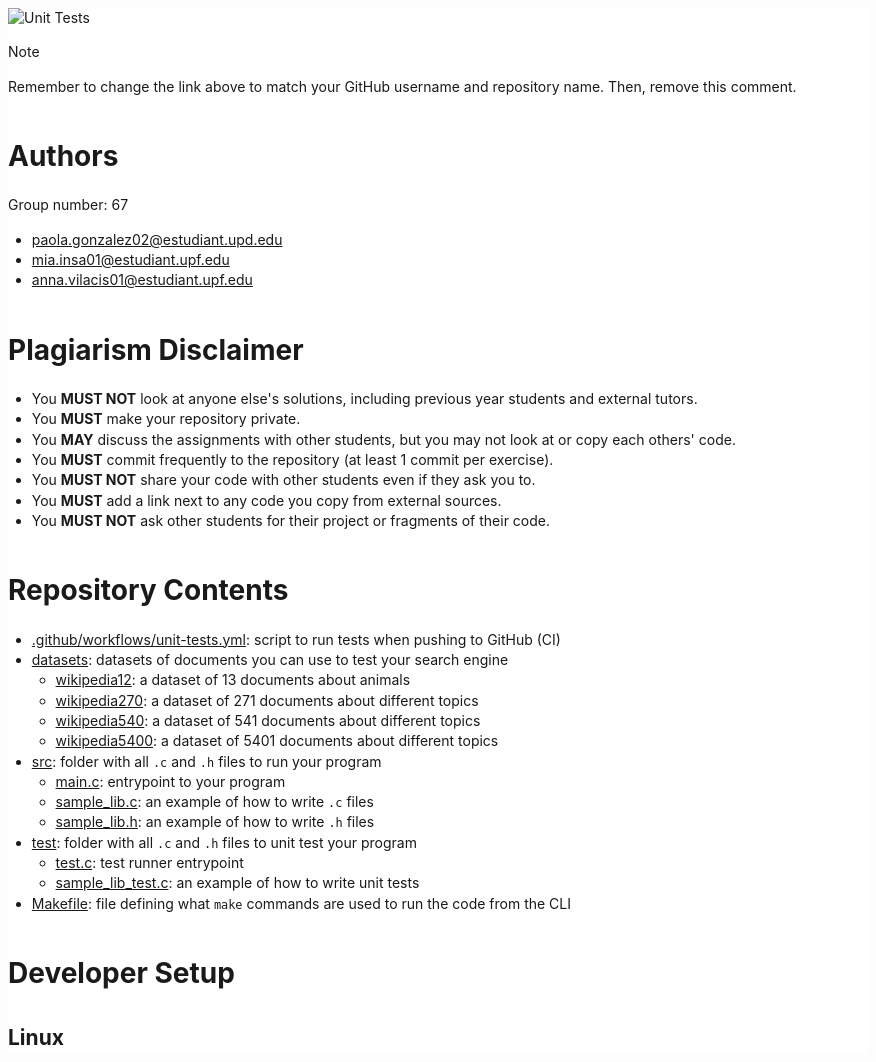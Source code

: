 ![Unit Tests](https://github.com/miquelvir/edaii-2025/actions/workflows/unit-tests.yml/badge.svg)

> [!NOTE]  
> Remember to change the link above to match your GitHub username and repository name. Then, remove this comment.

# Authors

Group number: 67

- paola.gonzalez02@estudiant.upd.edu
- mia.insa01@estudiant.upf.edu
- anna.vilacis01@estudiant.upf.edu

# Plagiarism Disclaimer
- You **MUST NOT** look at anyone else's solutions, including previous year students and external tutors.
- You **MUST** make your repository private.
- You **MAY** discuss the assignments with other students, but you may not look at or copy each others' code.
- You **MUST** commit frequently to the repository (at least 1 commit per exercise).
- You **MUST NOT** share your code with other students even if they ask you to.
- You **MUST** add a link next to any code you copy from external sources.
- You **MUST NOT** ask other students for their project or fragments of their code.

# Repository Contents

- [.github/workflows/unit-tests.yml](./.github/workflows/unit-tests.yml): script to run tests when pushing to GitHub (CI)
- [datasets](./datasets/): datasets of documents you can use to test your search engine
    - [wikipedia12](./datasets/wikipedia12/): a dataset of 13 documents about animals
    - [wikipedia270](./datasets/wikipedia270/): a dataset of 271 documents about different topics
    - [wikipedia540](./datasets/wikipedia540/): a dataset of 541 documents about different topics
    - [wikipedia5400](./datasets/wikipedia5400/): a dataset of 5401 documents about different topics
- [src](./src/): folder with all `.c` and `.h` files to run your program
    - [main.c](./src/main.c): entrypoint to your program
    - [sample_lib.c](./src/sample_lib.c): an example of how to write `.c` files
    - [sample_lib.h](./src/sample_lib.h): an example of how to write `.h` files
- [test](./test/): folder with all `.c` and `.h` files to unit test your program
    - [test.c](./test/test.c): test runner entrypoint
    - [sample_lib_test.c](./test/sample_lib_test.c): an example of how to write unit tests
- [Makefile](./Makefile): file defining what `make` commands are used to run the code from the CLI

# Developer Setup

## Linux
